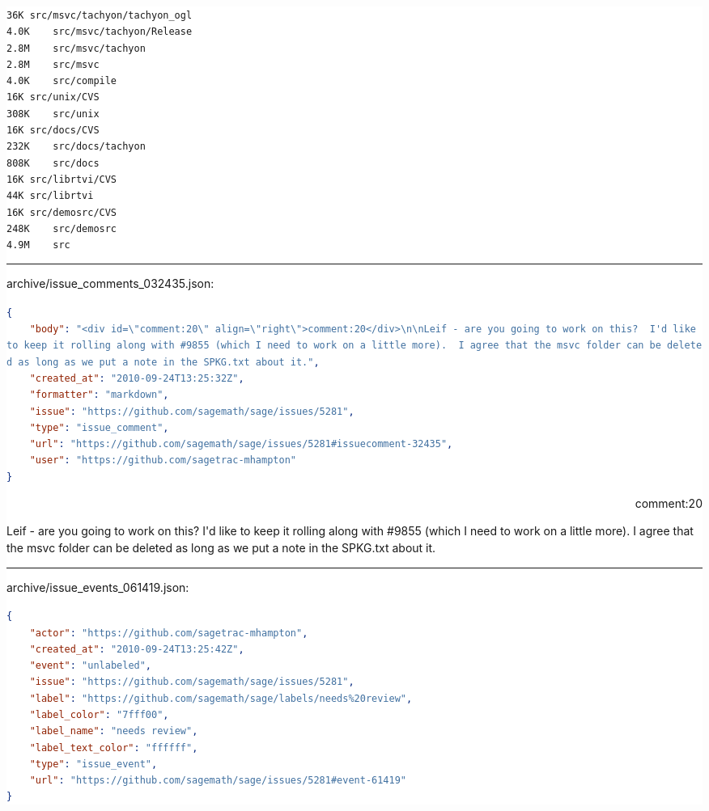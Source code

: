 ```sh
36K	src/msvc/tachyon/tachyon_ogl
4.0K	src/msvc/tachyon/Release
2.8M	src/msvc/tachyon
2.8M	src/msvc
4.0K	src/compile
16K	src/unix/CVS
308K	src/unix
16K	src/docs/CVS
232K	src/docs/tachyon
808K	src/docs
16K	src/librtvi/CVS
44K	src/librtvi
16K	src/demosrc/CVS
248K	src/demosrc
4.9M	src
```



---

archive/issue_comments_032435.json:
```json
{
    "body": "<div id=\"comment:20\" align=\"right\">comment:20</div>\n\nLeif - are you going to work on this?  I'd like to keep it rolling along with #9855 (which I need to work on a little more).  I agree that the msvc folder can be deleted as long as we put a note in the SPKG.txt about it.",
    "created_at": "2010-09-24T13:25:32Z",
    "formatter": "markdown",
    "issue": "https://github.com/sagemath/sage/issues/5281",
    "type": "issue_comment",
    "url": "https://github.com/sagemath/sage/issues/5281#issuecomment-32435",
    "user": "https://github.com/sagetrac-mhampton"
}
```

<div id="comment:20" align="right">comment:20</div>

Leif - are you going to work on this?  I'd like to keep it rolling along with #9855 (which I need to work on a little more).  I agree that the msvc folder can be deleted as long as we put a note in the SPKG.txt about it.



---

archive/issue_events_061419.json:
```json
{
    "actor": "https://github.com/sagetrac-mhampton",
    "created_at": "2010-09-24T13:25:42Z",
    "event": "unlabeled",
    "issue": "https://github.com/sagemath/sage/issues/5281",
    "label": "https://github.com/sagemath/sage/labels/needs%20review",
    "label_color": "7fff00",
    "label_name": "needs review",
    "label_text_color": "ffffff",
    "type": "issue_event",
    "url": "https://github.com/sagemath/sage/issues/5281#event-61419"
}
```
